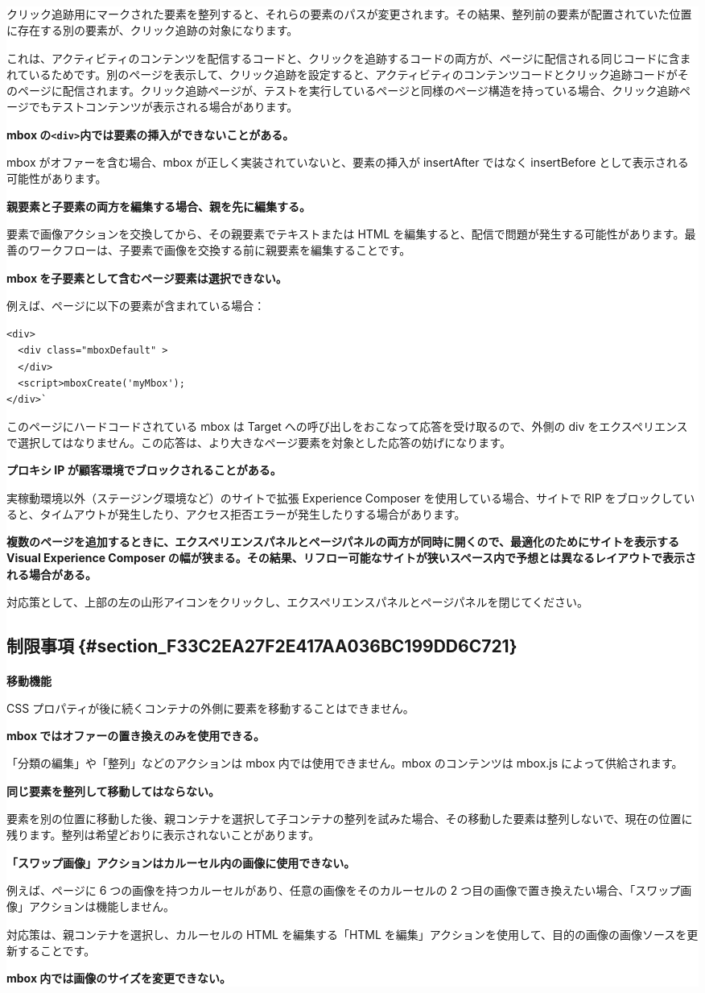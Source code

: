 クリック追跡用にマークされた要素を整列すると、それらの要素のパスが変更されます。その結果、整列前の要素が配置されていた位置に存在する別の要素が、クリック追跡の対象になります。

これは、アクティビティのコンテンツを配信するコードと、クリックを追跡するコードの両方が、ページに配信される同じコードに含まれているためです。別のページを表示して、クリック追跡を設定すると、アクティビティのコンテンツコードとクリック追跡コードがそのページに配信されます。クリック追跡ページが、テストを実行しているページと同様のページ構造を持っている場合、クリック追跡ページでもテストコンテンツが表示される場合があります。

**mbox の`<div>`内では要素の挿入ができないことがある。**

mbox がオファーを含む場合、mbox が正しく実装されていないと、要素の挿入が insertAfter ではなく insertBefore として表示される可能性があります。

**親要素と子要素の両方を編集する場合、親を先に編集する。**

要素で画像アクションを交換してから、その親要素でテキストまたは HTML を編集すると、配信で問題が発生する可能性があります。最善のワークフローは、子要素で画像を交換する前に親要素を編集することです。

**mbox を子要素として含むページ要素は選択できない。**

例えば、ページに以下の要素が含まれている場合：

```
<div> 
  <div class="mboxDefault" > 
  </div>
  <script>mboxCreate('myMbox'); 
</div>`
```

このページにハードコードされている mbox は Target への呼び出しをおこなって応答を受け取るので、外側の div をエクスペリエンスで選択してはなりません。この応答は、より大きなページ要素を対象とした応答の妨げになります。

**プロキシ IP が顧客環境でブロックされることがある。**

実稼動環境以外（ステージング環境など）のサイトで拡張 Experience Composer を使用している場合、サイトで RIP をブロックしていると、タイムアウトが発生したり、アクセス拒否エラーが発生したりする場合があります。

**複数のページを追加するときに、エクスペリエンスパネルとページパネルの両方が同時に開くので、最適化のためにサイトを表示する Visual Experience Composer の幅が狭まる。その結果、リフロー可能なサイトが狭いスペース内で予想とは異なるレイアウトで表示される場合がある。**

対応策として、上部の左の山形アイコンをクリックし、エクスペリエンスパネルとページパネルを閉じてください。

## 制限事項 {#section_F33C2EA27F2E417AA036BC199DD6C721}

**移動機能**

CSS プロパティが後に続くコンテナの外側に要素を移動することはできません。

**mbox ではオファーの置き換えのみを使用できる。**

「分類の編集」や「整列」などのアクションは mbox 内では使用できません。mbox のコンテンツは mbox.js によって供給されます。

**同じ要素を整列して移動してはならない。**

要素を別の位置に移動した後、親コンテナを選択して子コンテナの整列を試みた場合、その移動した要素は整列しないで、現在の位置に残ります。整列は希望どおりに表示されないことがあります。

**「スワップ画像」アクションはカルーセル内の画像に使用できない。**

例えば、ページに 6 つの画像を持つカルーセルがあり、任意の画像をそのカルーセルの 2 つ目の画像で置き換えたい場合、「スワップ画像」アクションは機能しません。

対応策は、親コンテナを選択し、カルーセルの HTML を編集する「HTML を編集」アクションを使用して、目的の画像の画像ソースを更新することです。

**mbox 内では画像のサイズを変更できない。**

